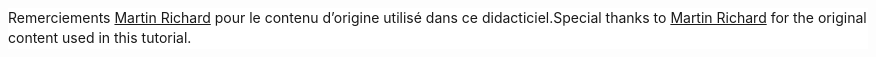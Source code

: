 <span data-ttu-id="9fa3e-200">Remerciements [Martin Richard](https://social.msdn.microsoft.com/profile/Martin+Richard) pour le contenu d’origine utilisé dans ce didacticiel.</span><span class="sxs-lookup"><span data-stu-id="9fa3e-200">Special thanks to [Martin Richard](https://social.msdn.microsoft.com/profile/Martin+Richard) for the original content used in this tutorial.</span></span>

